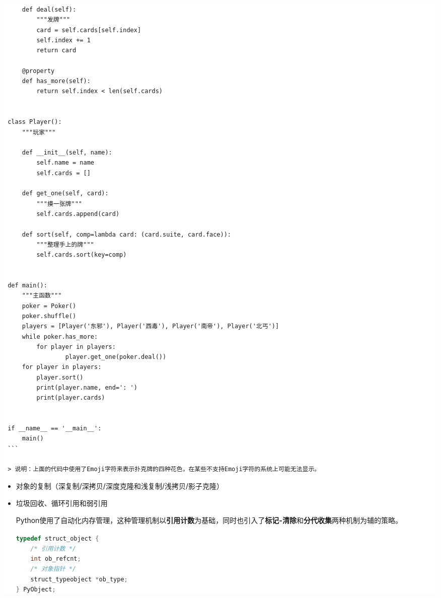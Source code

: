          def deal(self):
             """发牌"""
             card = self.cards[self.index]
             self.index += 1
             return card
     
         @property
         def has_more(self):
             return self.index < len(self.cards)
     
     
     class Player():
         """玩家"""
     
         def __init__(self, name):
             self.name = name
             self.cards = []
     
         def get_one(self, card):
             """摸一张牌"""
             self.cards.append(card)
     
         def sort(self, comp=lambda card: (card.suite, card.face)):
             """整理手上的牌"""
             self.cards.sort(key=comp)
     
     
     def main():
         """主函数"""
         poker = Poker()
         poker.shuffle()
         players = [Player('东邪'), Player('西毒'), Player('南帝'), Player('北丐')]
         while poker.has_more:
             for player in players:
                     player.get_one(poker.deal())
         for player in players:
             player.sort()
             print(player.name, end=': ')
             print(player.cards)
     
     
     if __name__ == '__main__':
         main()
     ```

     > 说明：上面的代码中使用了Emoji字符来表示扑克牌的四种花色，在某些不支持Emoji字符的系统上可能无法显示。

   - 对象的复制（深复制/深拷贝/深度克隆和浅复制/浅拷贝/影子克隆）

   - 垃圾回收、循环引用和弱引用

     Python使用了自动化内存管理，这种管理机制以**引用计数**为基础，同时也引入了**标记-清除**和**分代收集**两种机制为辅的策略。

     ```C
     typedef struct_object {
         /* 引用计数 */
         int ob_refcnt;
         /* 对象指针 */
         struct_typeobject *ob_type;
     } PyObject;
     ```
